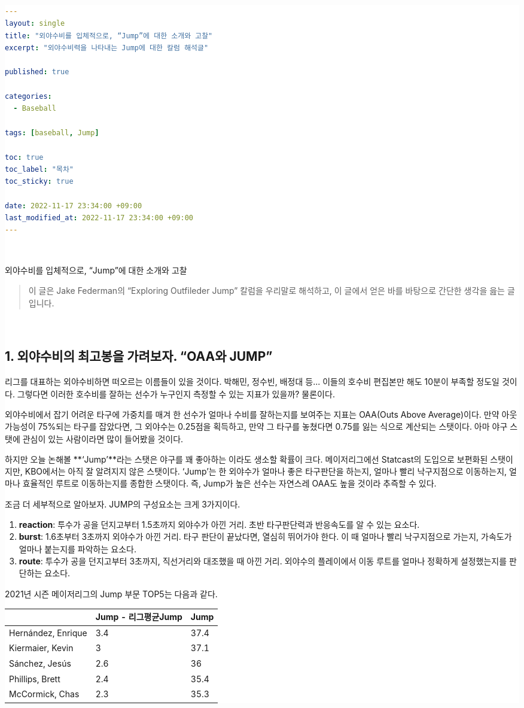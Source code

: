 ```yaml
---
layout: single
title: "외야수비를 입체적으로, “Jump”에 대한 소개와 고찰"
excerpt: "외야수비력을 나타내는 Jump에 대한 칼럼 해석글"

published: true

categories:
  - Baseball

tags: [baseball, Jump]

toc: true
toc_label: "목차"
toc_sticky: true

date: 2022-11-17 23:34:00 +09:00
last_modified_at: 2022-11-17 23:34:00 +09:00
---
```


<br>


외야수비를 입체적으로, “Jump”에 대한 소개와 고찰

> 이 글은 Jake Federman의 “Exploring Outfileder Jump” 칼럼을 우리말로 해석하고, 이 글에서 얻은 바를 바탕으로 간단한 생각을 읊는 글입니다.

<br>

## 1. 외야수비의 최고봉을 가려보자. “OAA와 JUMP”

리그를 대표하는 외야수비하면 떠오르는 이름들이 있을 것이다. 박해민, 정수빈, 배정대 등... 이들의 호수비 편집본만 해도 10분이 부족할 정도일 것이다. 그렇다면 이러한 호수비를 잘하는 선수가 누구인지 측정할 수 있는 지표가 있을까? 물론이다. 

외야수비에서 잡기 어려운 타구에 가중치를 매겨 한 선수가 얼마나 수비를 잘하는지를 보여주는 지표는 OAA(Outs Above Average)이다. 만약 아웃 가능성이 75%되는 타구를 잡았다면, 그 외야수는 0.25점을 획득하고, 만약 그 타구를 놓쳤다면 0.75를 잃는 식으로 계산되는 스탯이다. 아마 야구 스탯에 관심이 있는 사람이라면 많이 들어봤을 것이다. 

하지만 오늘 논해볼 **‘Jump’**라는 스탯은 야구를 꽤 좋아하는 이라도 생소할 확률이 크다. 메이저리그에선 Statcast의 도입으로 보편화된 스탯이지만, KBO에서는 아직 잘 알려지지 않은 스탯이다. ‘Jump’는 한 외야수가 얼마나 좋은 타구판단을 하는지, 얼마나 빨리 낙구지점으로 이동하는지, 얼마나 효율적인 루트로 이동하는지를 종합한 스탯이다. 즉, Jump가 높은 선수는 자연스레 OAA도 높을 것이라 추즉할 수 있다.

조금 더 세부적으로 알아보자. JUMP의 구성요소는 크게 3가지이다.

1. **reaction**: 투수가 공을 던지고부터 1.5초까지 외야수가 아낀 거리. 초반 타구판단력과 반응속도를 알 수 있는 요소다.
2. **burst**: 1.6초부터 3초까지 외야수가 아낀 거리. 타구 판단이 끝났다면, 열심히 뛰어가야 한다. 이 때 얼마나 빨리 낙구지점으로 가는지, 가속도가 얼마나 붙는지를 파악하는 요소다.
3. **route**: 투수가 공을 던지고부터 3초까지, 직선거리와 대조했을 때 아낀 거리. 외야수의 플레이에서 이동 루트를 얼마나 정확하게 설정했는지를 판단하는 요소다.

2021년 시즌 메이저리그의 Jump 부문 TOP5는 다음과 같다.

|  | Jump - 리그평균Jump | Jump |
| --- | --- | --- |
| Hernández, Enrique | 3.4 | 37.4 |
| Kiermaier, Kevin | 3 | 37.1 |
| Sánchez, Jesús | 2.6 | 36 |
| Phillips, Brett | 2.4 | 35.4 |
| McCormick, Chas | 2.3 | 35.3 |
